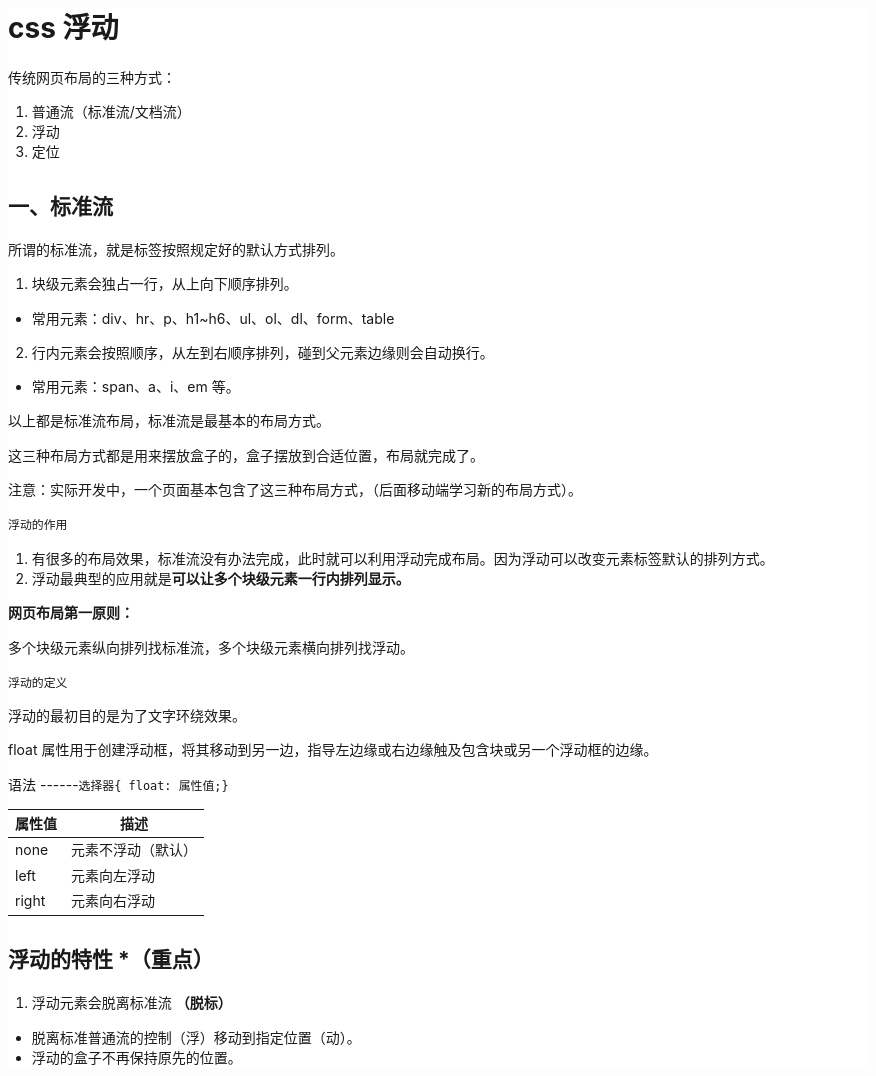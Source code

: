 # css 浮动

传统网页布局的三种方式：

1. 普通流（标准流/文档流）
2. 浮动
3. 定位

## 一、标准流

所谓的标准流，就是标签按照规定好的默认方式排列。

1. 块级元素会独占一行，从上向下顺序排列。

- 常用元素：div、hr、p、h1~h6、ul、ol、dl、form、table

2. 行内元素会按照顺序，从左到右顺序排列，碰到父元素边缘则会自动换行。

- 常用元素：span、a、i、em 等。

以上都是标准流布局，标准流是最基本的布局方式。

这三种布局方式都是用来摆放盒子的，盒子摆放到合适位置，布局就完成了。

注意：实际开发中，一个页面基本包含了这三种布局方式，（后面移动端学习新的布局方式）。

`浮动的作用`

1. 有很多的布局效果，标准流没有办法完成，此时就可以利用浮动完成布局。因为浮动可以改变元素标签默认的排列方式。
2. 浮动最典型的应用就是**可以让多个块级元素一行内排列显示。**

**网页布局第一原则：**

多个块级元素纵向排列找标准流，多个块级元素横向排列找浮动。

`浮动的定义`

浮动的最初目的是为了文字环绕效果。

float 属性用于创建浮动框，将其移动到另一边，指导左边缘或右边缘触及包含块或另一个浮动框的边缘。

语法 ------`选择器{ float: 属性值;}`

| 属性值 | 描述               |
| ------ | ------------------ |
| none   | 元素不浮动（默认） |
| left   | 元素向左浮动       |
| right  | 元素向右浮动       |

## 浮动的特性 \*（重点）

1. 浮动元素会脱离标准流 **（脱标）**

- 脱离标准普通流的控制（浮）移动到指定位置（动）。
- 浮动的盒子不再保持原先的位置。
